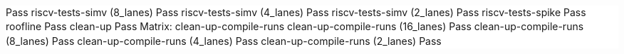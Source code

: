    </td>
   <td>Pass
   </td>
  </tr>
  <tr>
   <td>riscv-tests-simv (8_lanes)
   </td>
   <td>Pass
   </td>
  </tr>
  <tr>
   <td>riscv-tests-simv (4_lanes)
   </td>
   <td>Pass
   </td>
  </tr>
  <tr>
   <td>riscv-tests-simv (2_lanes)
   </td>
   <td>Pass
   </td>
  </tr>
  <tr>
   <td colspan="2" >riscv-tests-spike 
   </td>
   <td>Pass
   </td>
  </tr>
  <tr>
   <td colspan="2" >roofline
   </td>
   <td>Pass
   </td>
  </tr>
  <tr>
   <td colspan="2" >clean-up 
   </td>
   <td>Pass
   </td>
  </tr>
  <tr>
   <td rowspan="4" >Matrix: clean-up-compile-runs
   </td>
   <td>clean-up-compile-runs (16_lanes)
   </td>
   <td>Pass
   </td>
  </tr>
  <tr>
   <td>clean-up-compile-runs (8_lanes)
   </td>
   <td>Pass
   </td>
  </tr>
  <tr>
   <td>clean-up-compile-runs (4_lanes)
   </td>
   <td>Pass
   </td>
  </tr>
  <tr>
   <td>clean-up-compile-runs (2_lanes)
   </td>
   <td>Pass